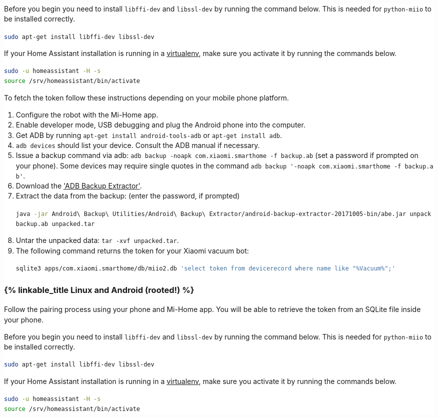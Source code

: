 Before you begin you need to install `libffi-dev` and `libssl-dev` by running the command below. This is needed for `python-miio` to be installed correctly.

```bash
sudo apt-get install libffi-dev libssl-dev
```

If your Home Assistant installation is running in a [virtualenv](/docs/installation/virtualenv/#upgrading-home-assistant), make sure you activate it by running the commands below.

```bash
sudo -u homeassistant -H -s
source /srv/homeassistant/bin/activate
```

To fetch the token follow these instructions depending on your mobile phone platform.

1. Configure the robot with the Mi-Home app.
2. Enable developer mode, USB debugging and plug the Android phone into the computer.
3. Get ADB by running `apt-get install android-tools-adb` or `apt-get install adb`.
4. `adb devices` should list your device. Consult the ADB manual if necessary.
5. Issue a backup command via adb: `adb backup -noapk com.xiaomi.smarthome -f backup.ab` (set a password if prompted on your phone). Some devices may require single quotes in the command `adb backup '-noapk com.xiaomi.smarthome -f backup.ab'`.
6. Download the ['ADB Backup Extractor'](https://sourceforge.net/projects/adbextractor/files/latest/download).
7. Extract the data from the backup: (enter the password, if prompted)
   ```bash
   java -jar Android\ Backup\ Utilities/Android\ Backup\ Extractor/android-backup-extractor-20171005-bin/abe.jar unpack backup.ab unpacked.tar
   ```
8. Untar the unpacked data: `tar -xvf unpacked.tar`.
9. The following command returns the token for your Xiaomi vacuum bot:
    ```bash
    sqlite3 apps/com.xiaomi.smarthome/db/miio2.db 'select token from devicerecord where name like "%Vacuum%";'
    ```

### {% linkable_title Linux and Android (rooted!) %}

Follow the pairing process using your phone and Mi-Home app. You will be able to retrieve the token from an SQLite file inside your phone.

Before you begin you need to install `libffi-dev` and `libssl-dev` by running the command below. This is needed for `python-miio` to be installed correctly.

```bash
sudo apt-get install libffi-dev libssl-dev
```

If your Home Assistant installation is running in a [virtualenv](/docs/installation/virtualenv/#upgrading-home-assistant), make sure you activate it by running the commands below.

```bash
sudo -u homeassistant -H -s
source /srv/homeassistant/bin/activate
```
